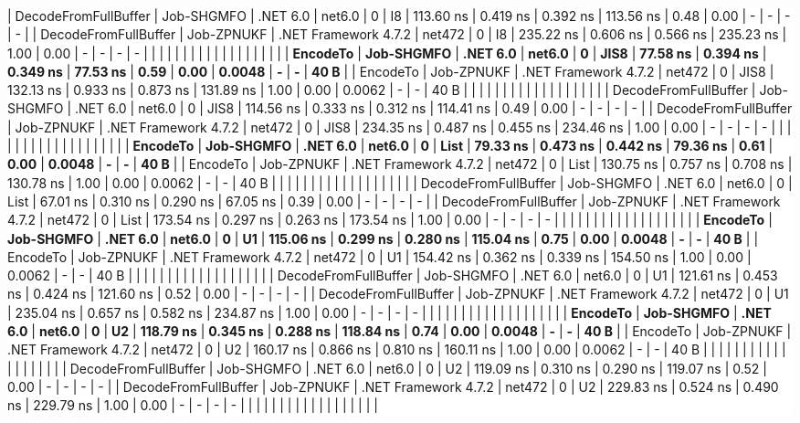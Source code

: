 | DecodeFromFullBuffer | Job-SHGMFO |             .NET 6.0 |    net6.0 |    0 |      I8 |     113.60 ns |   0.419 ns |   0.392 ns |     113.56 ns |  0.48 |    0.00 |      - |      - |     - |         - |
| DecodeFromFullBuffer | Job-ZPNUKF | .NET Framework 4.7.2 |    net472 |    0 |      I8 |     235.22 ns |   0.606 ns |   0.566 ns |     235.23 ns |  1.00 |    0.00 |      - |      - |     - |         - |
|                      |            |                      |           |      |         |               |            |            |               |       |         |        |        |       |           |
|             **EncodeTo** | **Job-SHGMFO** |             **.NET 6.0** |    **net6.0** |    **0** |    **JIS8** |      **77.58 ns** |   **0.394 ns** |   **0.349 ns** |      **77.53 ns** |  **0.59** |    **0.00** | **0.0048** |      **-** |     **-** |      **40 B** |
|             EncodeTo | Job-ZPNUKF | .NET Framework 4.7.2 |    net472 |    0 |    JIS8 |     132.13 ns |   0.933 ns |   0.873 ns |     131.89 ns |  1.00 |    0.00 | 0.0062 |      - |     - |      40 B |
|                      |            |                      |           |      |         |               |            |            |               |       |         |        |        |       |           |
| DecodeFromFullBuffer | Job-SHGMFO |             .NET 6.0 |    net6.0 |    0 |    JIS8 |     114.56 ns |   0.333 ns |   0.312 ns |     114.41 ns |  0.49 |    0.00 |      - |      - |     - |         - |
| DecodeFromFullBuffer | Job-ZPNUKF | .NET Framework 4.7.2 |    net472 |    0 |    JIS8 |     234.35 ns |   0.487 ns |   0.455 ns |     234.46 ns |  1.00 |    0.00 |      - |      - |     - |         - |
|                      |            |                      |           |      |         |               |            |            |               |       |         |        |        |       |           |
|             **EncodeTo** | **Job-SHGMFO** |             **.NET 6.0** |    **net6.0** |    **0** |    **List** |      **79.33 ns** |   **0.473 ns** |   **0.442 ns** |      **79.36 ns** |  **0.61** |    **0.00** | **0.0048** |      **-** |     **-** |      **40 B** |
|             EncodeTo | Job-ZPNUKF | .NET Framework 4.7.2 |    net472 |    0 |    List |     130.75 ns |   0.757 ns |   0.708 ns |     130.78 ns |  1.00 |    0.00 | 0.0062 |      - |     - |      40 B |
|                      |            |                      |           |      |         |               |            |            |               |       |         |        |        |       |           |
| DecodeFromFullBuffer | Job-SHGMFO |             .NET 6.0 |    net6.0 |    0 |    List |      67.01 ns |   0.310 ns |   0.290 ns |      67.05 ns |  0.39 |    0.00 |      - |      - |     - |         - |
| DecodeFromFullBuffer | Job-ZPNUKF | .NET Framework 4.7.2 |    net472 |    0 |    List |     173.54 ns |   0.297 ns |   0.263 ns |     173.54 ns |  1.00 |    0.00 |      - |      - |     - |         - |
|                      |            |                      |           |      |         |               |            |            |               |       |         |        |        |       |           |
|             **EncodeTo** | **Job-SHGMFO** |             **.NET 6.0** |    **net6.0** |    **0** |      **U1** |     **115.06 ns** |   **0.299 ns** |   **0.280 ns** |     **115.04 ns** |  **0.75** |    **0.00** | **0.0048** |      **-** |     **-** |      **40 B** |
|             EncodeTo | Job-ZPNUKF | .NET Framework 4.7.2 |    net472 |    0 |      U1 |     154.42 ns |   0.362 ns |   0.339 ns |     154.50 ns |  1.00 |    0.00 | 0.0062 |      - |     - |      40 B |
|                      |            |                      |           |      |         |               |            |            |               |       |         |        |        |       |           |
| DecodeFromFullBuffer | Job-SHGMFO |             .NET 6.0 |    net6.0 |    0 |      U1 |     121.61 ns |   0.453 ns |   0.424 ns |     121.60 ns |  0.52 |    0.00 |      - |      - |     - |         - |
| DecodeFromFullBuffer | Job-ZPNUKF | .NET Framework 4.7.2 |    net472 |    0 |      U1 |     235.04 ns |   0.657 ns |   0.582 ns |     234.87 ns |  1.00 |    0.00 |      - |      - |     - |         - |
|                      |            |                      |           |      |         |               |            |            |               |       |         |        |        |       |           |
|             **EncodeTo** | **Job-SHGMFO** |             **.NET 6.0** |    **net6.0** |    **0** |      **U2** |     **118.79 ns** |   **0.345 ns** |   **0.288 ns** |     **118.84 ns** |  **0.74** |    **0.00** | **0.0048** |      **-** |     **-** |      **40 B** |
|             EncodeTo | Job-ZPNUKF | .NET Framework 4.7.2 |    net472 |    0 |      U2 |     160.17 ns |   0.866 ns |   0.810 ns |     160.11 ns |  1.00 |    0.00 | 0.0062 |      - |     - |      40 B |
|                      |            |                      |           |      |         |               |            |            |               |       |         |        |        |       |           |
| DecodeFromFullBuffer | Job-SHGMFO |             .NET 6.0 |    net6.0 |    0 |      U2 |     119.09 ns |   0.310 ns |   0.290 ns |     119.07 ns |  0.52 |    0.00 |      - |      - |     - |         - |
| DecodeFromFullBuffer | Job-ZPNUKF | .NET Framework 4.7.2 |    net472 |    0 |      U2 |     229.83 ns |   0.524 ns |   0.490 ns |     229.79 ns |  1.00 |    0.00 |      - |      - |     - |         - |
|                      |            |                      |           |      |         |               |            |            |               |       |         |        |        |       |           |